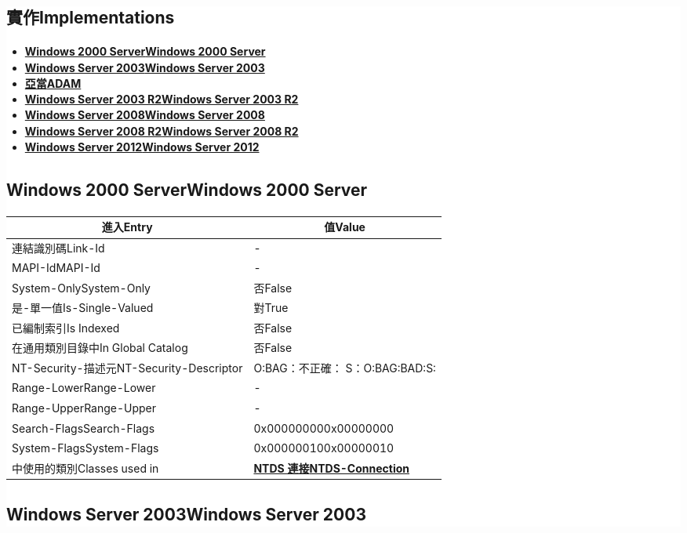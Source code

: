 
## <a name="implementations"></a><span data-ttu-id="78b2c-122">實作</span><span class="sxs-lookup"><span data-stu-id="78b2c-122">Implementations</span></span>

-   [<span data-ttu-id="78b2c-123">**Windows 2000 Server**</span><span class="sxs-lookup"><span data-stu-id="78b2c-123">**Windows 2000 Server**</span></span>](#windows-2000-server)
-   [<span data-ttu-id="78b2c-124">**Windows Server 2003**</span><span class="sxs-lookup"><span data-stu-id="78b2c-124">**Windows Server 2003**</span></span>](#windows-server-2003)
-   [<span data-ttu-id="78b2c-125">**亞當**</span><span class="sxs-lookup"><span data-stu-id="78b2c-125">**ADAM**</span></span>](#adam)
-   [<span data-ttu-id="78b2c-126">**Windows Server 2003 R2**</span><span class="sxs-lookup"><span data-stu-id="78b2c-126">**Windows Server 2003 R2**</span></span>](#windows-server-2003-r2)
-   [<span data-ttu-id="78b2c-127">**Windows Server 2008**</span><span class="sxs-lookup"><span data-stu-id="78b2c-127">**Windows Server 2008**</span></span>](#windows-server-2008)
-   [<span data-ttu-id="78b2c-128">**Windows Server 2008 R2**</span><span class="sxs-lookup"><span data-stu-id="78b2c-128">**Windows Server 2008 R2**</span></span>](#windows-server-2008-r2)
-   [<span data-ttu-id="78b2c-129">**Windows Server 2012**</span><span class="sxs-lookup"><span data-stu-id="78b2c-129">**Windows Server 2012**</span></span>](#windows-server-2012)

## <a name="windows-2000-server"></a><span data-ttu-id="78b2c-130">Windows 2000 Server</span><span class="sxs-lookup"><span data-stu-id="78b2c-130">Windows 2000 Server</span></span>



| <span data-ttu-id="78b2c-131">進入</span><span class="sxs-lookup"><span data-stu-id="78b2c-131">Entry</span></span> | <span data-ttu-id="78b2c-132">值</span><span class="sxs-lookup"><span data-stu-id="78b2c-132">Value</span></span> |
|------------------------|--------------------------------------------------------|
| <span data-ttu-id="78b2c-133">連結識別碼</span><span class="sxs-lookup"><span data-stu-id="78b2c-133">Link-Id</span></span>                | \-                                                     |
| <span data-ttu-id="78b2c-134">MAPI-Id</span><span class="sxs-lookup"><span data-stu-id="78b2c-134">MAPI-Id</span></span>                | \-                                                     |
| <span data-ttu-id="78b2c-135">System-Only</span><span class="sxs-lookup"><span data-stu-id="78b2c-135">System-Only</span></span>            | <span data-ttu-id="78b2c-136">否</span><span class="sxs-lookup"><span data-stu-id="78b2c-136">False</span></span>                                                  |
| <span data-ttu-id="78b2c-137">是-單一值</span><span class="sxs-lookup"><span data-stu-id="78b2c-137">Is-Single-Valued</span></span>       | <span data-ttu-id="78b2c-138">對</span><span class="sxs-lookup"><span data-stu-id="78b2c-138">True</span></span>                                                   |
| <span data-ttu-id="78b2c-139">已編制索引</span><span class="sxs-lookup"><span data-stu-id="78b2c-139">Is Indexed</span></span>             | <span data-ttu-id="78b2c-140">否</span><span class="sxs-lookup"><span data-stu-id="78b2c-140">False</span></span>                                                  |
| <span data-ttu-id="78b2c-141">在通用類別目錄中</span><span class="sxs-lookup"><span data-stu-id="78b2c-141">In Global Catalog</span></span>      | <span data-ttu-id="78b2c-142">否</span><span class="sxs-lookup"><span data-stu-id="78b2c-142">False</span></span>                                                  |
| <span data-ttu-id="78b2c-143">NT-Security-描述元</span><span class="sxs-lookup"><span data-stu-id="78b2c-143">NT-Security-Descriptor</span></span> | <span data-ttu-id="78b2c-144">O:BAG：不正確： S：</span><span class="sxs-lookup"><span data-stu-id="78b2c-144">O:BAG:BAD:S:</span></span>                                           |
| <span data-ttu-id="78b2c-145">Range-Lower</span><span class="sxs-lookup"><span data-stu-id="78b2c-145">Range-Lower</span></span>            | \-                                                     |
| <span data-ttu-id="78b2c-146">Range-Upper</span><span class="sxs-lookup"><span data-stu-id="78b2c-146">Range-Upper</span></span>            | \-                                                     |
| <span data-ttu-id="78b2c-147">Search-Flags</span><span class="sxs-lookup"><span data-stu-id="78b2c-147">Search-Flags</span></span>           | <span data-ttu-id="78b2c-148">0x00000000</span><span class="sxs-lookup"><span data-stu-id="78b2c-148">0x00000000</span></span>                                             |
| <span data-ttu-id="78b2c-149">System-Flags</span><span class="sxs-lookup"><span data-stu-id="78b2c-149">System-Flags</span></span>           | <span data-ttu-id="78b2c-150">0x00000010</span><span class="sxs-lookup"><span data-stu-id="78b2c-150">0x00000010</span></span>                                             |
| <span data-ttu-id="78b2c-151">中使用的類別</span><span class="sxs-lookup"><span data-stu-id="78b2c-151">Classes used in</span></span>        | [<span data-ttu-id="78b2c-152">**NTDS 連接**</span><span class="sxs-lookup"><span data-stu-id="78b2c-152">**NTDS-Connection**</span></span>](c-ntdsconnection.md)<br/> |



## <a name="windows-server-2003"></a><span data-ttu-id="78b2c-153">Windows Server 2003</span><span class="sxs-lookup"><span data-stu-id="78b2c-153">Windows Server 2003</span></span>
